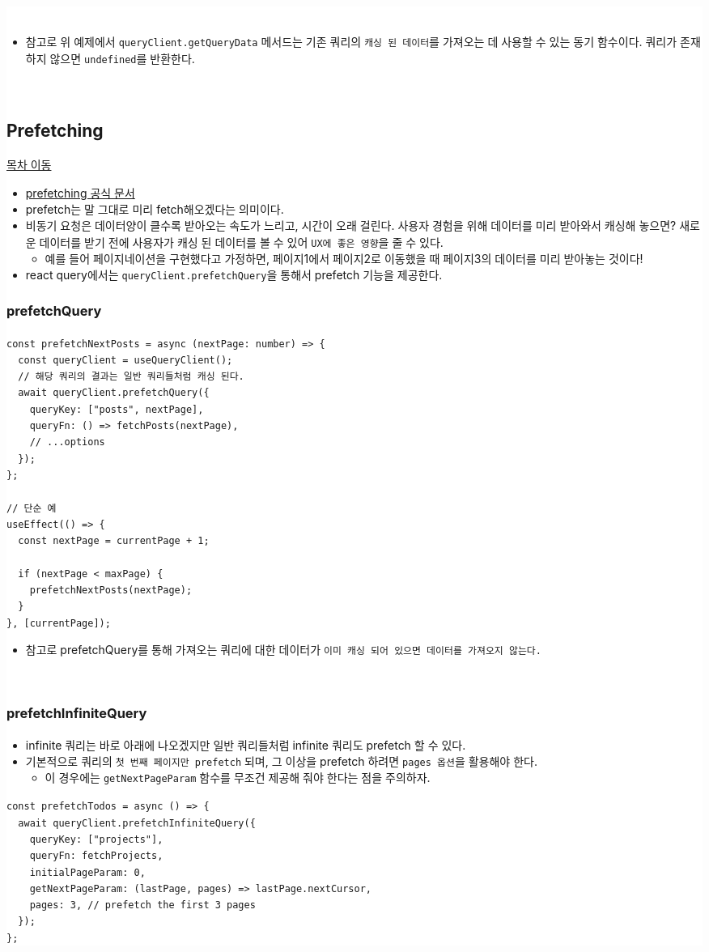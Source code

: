 <br />

- 참고로 위 예제에서 `queryClient.getQueryData` 메서드는 기존 쿼리의 `캐싱 된 데이터`를 가져오는 데 사용할 수 있는 동기 함수이다. 쿼리가 존재하지 않으면 `undefined`를 반환한다.

<br />

## Prefetching

[목차 이동](#주요-컨셉-및-가이드-목차)

- [prefetching 공식 문서](https://tanstack.com/query/v5/docs/react/guides/prefetching)
- prefetch는 말 그대로 미리 fetch해오겠다는 의미이다.
- 비동기 요청은 데이터양이 클수록 받아오는 속도가 느리고, 시간이 오래 걸린다. 사용자 경험을 위해 데이터를 미리 받아와서 캐싱해 놓으면? 새로운 데이터를 받기 전에 사용자가 캐싱 된 데이터를 볼 수 있어 `UX에 좋은 영향`을 줄 수 있다.
  - 예를 들어 페이지네이션을 구현했다고 가정하면, 페이지1에서 페이지2로 이동했을 때 페이지3의 데이터를 미리 받아놓는 것이다!
- react query에서는 `queryClient.prefetchQuery`을 통해서 prefetch 기능을 제공한다.

### prefetchQuery

```tsx
const prefetchNextPosts = async (nextPage: number) => {
  const queryClient = useQueryClient();
  // 해당 쿼리의 결과는 일반 쿼리들처럼 캐싱 된다.
  await queryClient.prefetchQuery({
    queryKey: ["posts", nextPage],
    queryFn: () => fetchPosts(nextPage),
    // ...options
  });
};

// 단순 예
useEffect(() => {
  const nextPage = currentPage + 1;

  if (nextPage < maxPage) {
    prefetchNextPosts(nextPage);
  }
}, [currentPage]);
```

- 참고로 prefetchQuery를 통해 가져오는 쿼리에 대한 데이터가 `이미 캐싱 되어 있으면 데이터를 가져오지 않는다.`

<br />

### prefetchInfiniteQuery

- infinite 쿼리는 바로 아래에 나오겠지만 일반 쿼리들처럼 infinite 쿼리도 prefetch 할 수 있다.
- 기본적으로 쿼리의 `첫 번째 페이지만 prefetch` 되며, 그 이상을 prefetch 하려면 `pages 옵션`을 활용해야 한다.
  - 이 경우에는 `getNextPageParam` 함수를 무조건 제공해 줘야 한다는 점을 주의하자.

```tsx
const prefetchTodos = async () => {
  await queryClient.prefetchInfiniteQuery({
    queryKey: ["projects"],
    queryFn: fetchProjects,
    initialPageParam: 0,
    getNextPageParam: (lastPage, pages) => lastPage.nextCursor,
    pages: 3, // prefetch the first 3 pages
  });
};
```
